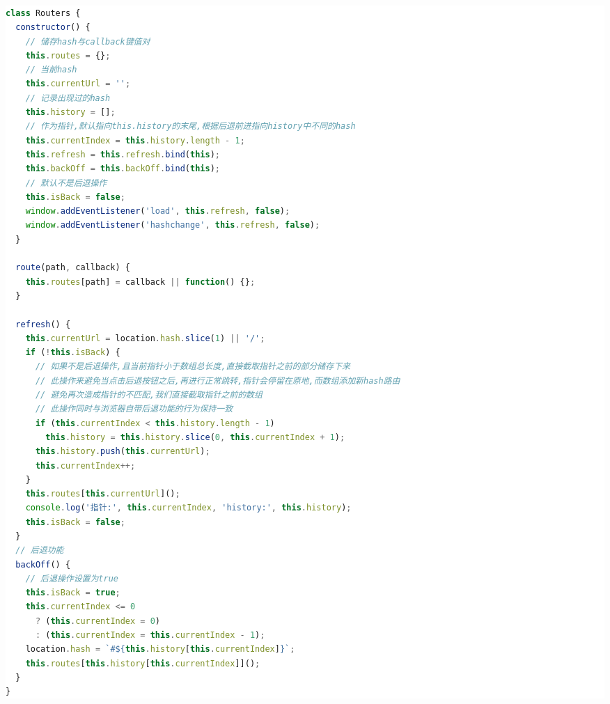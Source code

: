 ```js
class Routers {
  constructor() {
    // 储存hash与callback键值对
    this.routes = {};
    // 当前hash
    this.currentUrl = '';
    // 记录出现过的hash
    this.history = [];
    // 作为指针,默认指向this.history的末尾,根据后退前进指向history中不同的hash
    this.currentIndex = this.history.length - 1;
    this.refresh = this.refresh.bind(this);
    this.backOff = this.backOff.bind(this);
    // 默认不是后退操作
    this.isBack = false;
    window.addEventListener('load', this.refresh, false);
    window.addEventListener('hashchange', this.refresh, false);
  }

  route(path, callback) {
    this.routes[path] = callback || function() {};
  }

  refresh() {
    this.currentUrl = location.hash.slice(1) || '/';
    if (!this.isBack) {
      // 如果不是后退操作,且当前指针小于数组总长度,直接截取指针之前的部分储存下来
      // 此操作来避免当点击后退按钮之后,再进行正常跳转,指针会停留在原地,而数组添加新hash路由
      // 避免再次造成指针的不匹配,我们直接截取指针之前的数组
      // 此操作同时与浏览器自带后退功能的行为保持一致
      if (this.currentIndex < this.history.length - 1)
        this.history = this.history.slice(0, this.currentIndex + 1);
      this.history.push(this.currentUrl);
      this.currentIndex++;
    }
    this.routes[this.currentUrl]();
    console.log('指针:', this.currentIndex, 'history:', this.history);
    this.isBack = false;
  }
  // 后退功能
  backOff() {
    // 后退操作设置为true
    this.isBack = true;
    this.currentIndex <= 0
      ? (this.currentIndex = 0)
      : (this.currentIndex = this.currentIndex - 1);
    location.hash = `#${this.history[this.currentIndex]}`;
    this.routes[this.history[this.currentIndex]]();
  }
}

```
